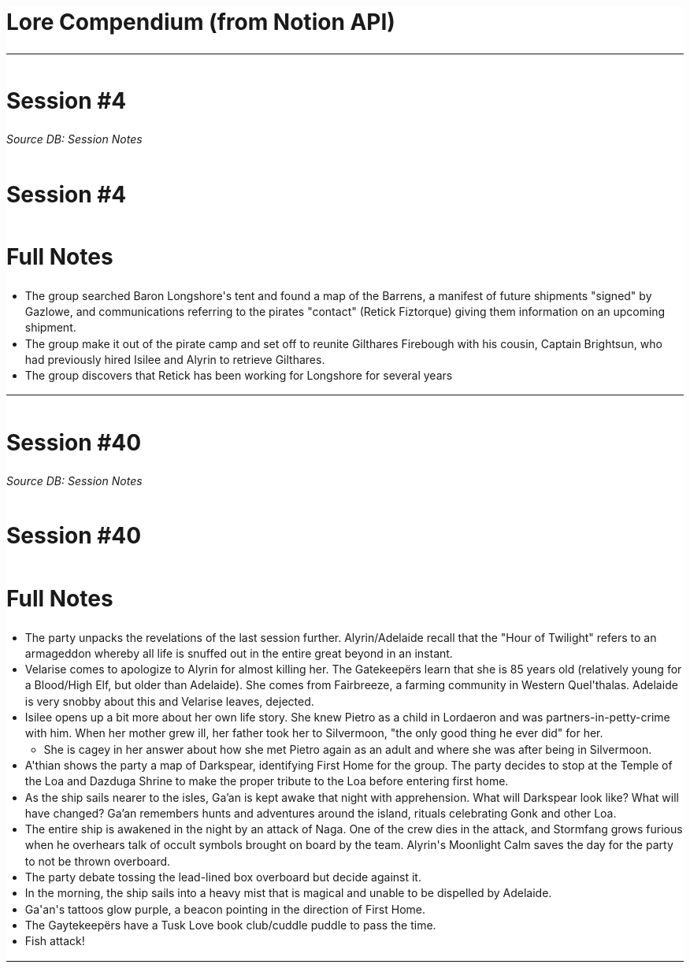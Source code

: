 # Lore Compendium (from Notion API)


---

# Session #4
_Source DB: Session Notes_

# Session #4
# Full Notes
- The group searched Baron Longshore's tent and found a map of the Barrens, a manifest of future shipments "signed" by Gazlowe, and communications referring to the pirates "contact" (Retick Fiztorque) giving them information on an upcoming shipment.
- The group make it out of the pirate camp and set off to reunite Gilthares Firebough with his cousin, Captain Brightsun, who had previously hired Isilee and Alyrin to retrieve Gilthares.
- The group discovers that Retick has been working for Longshore for several years

---

# Session #40
_Source DB: Session Notes_

# Session #40
# Full Notes
- The party unpacks the revelations of the last session further. Alyrin/Adelaide recall that the "Hour of Twilight" refers to an armageddon whereby all life is snuffed out in the entire great beyond in an instant.
- Velarise comes to apologize to Alyrin for almost killing her. The Gatekeepërs learn that she is 85 years old (relatively young for a Blood/High Elf, but older than Adelaide). She comes from Fairbreeze, a farming community in Western Quel'thalas. Adelaide is very snobby about this and Velarise leaves, dejected.
- Isilee opens up a bit more about her own life story. She knew Pietro as a child in Lordaeron and was partners-in-petty-crime with him. When her mother grew ill, her father took her to Silvermoon, "the only good thing he ever did" for her.
  - She is cagey in her answer about how she met Pietro again as an adult and where she was after being in Silvermoon.
- A'thian shows the party a map of Darkspear, identifying First Home for the group. The party decides to stop at the Temple of the Loa and Dazduga Shrine to make the proper tribute to the Loa before entering first home.
- As the ship sails nearer to the isles, Ga’an is kept awake that night with apprehension. What will Darkspear look like? What will have changed? Ga’an remembers hunts and adventures around the island, rituals celebrating Gonk and other Loa.
- The entire ship is awakened in the night by an attack of Naga. One of the crew dies in the attack, and Stormfang grows furious when he overhears talk of occult symbols brought on board by the team. Alyrin's Moonlight Calm saves the day for the party to not be thrown overboard.
- The party debate tossing the lead-lined box overboard but decide against it.
- In the morning, the ship sails into a heavy mist that is magical and unable to be dispelled by Adelaide.
- Ga'an's tattoos glow purple, a beacon pointing in the direction of First Home.
- The Gaytekeepërs have a Tusk Love book club/cuddle puddle to pass the time.
- Fish attack!

---